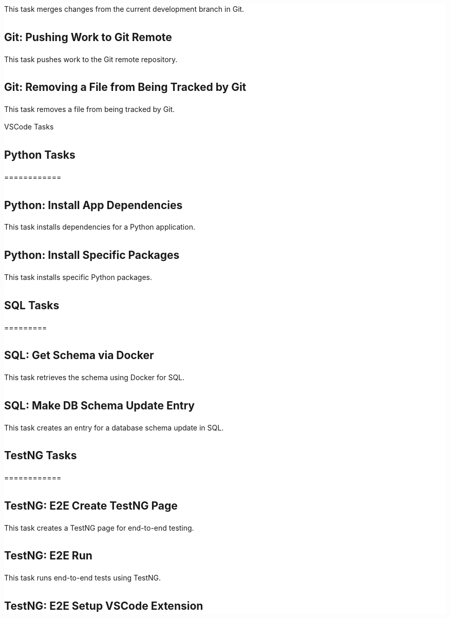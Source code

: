 This task merges changes from the current development branch in Git.

Git: Pushing Work to Git Remote
-------------------------------

This task pushes work to the Git remote repository.

Git: Removing a File from Being Tracked by Git
----------------------------------------------

This task removes a file from being tracked by Git.


  VSCode Tasks

## Python Tasks
============

Python: Install App Dependencies
--------------------------------

This task installs dependencies for a Python application.

Python: Install Specific Packages
---------------------------------

This task installs specific Python packages.

## SQL Tasks
=========

SQL: Get Schema via Docker
--------------------------

This task retrieves the schema using Docker for SQL.

SQL: Make DB Schema Update Entry
--------------------------------

This task creates an entry for a database schema update in SQL.

## TestNG Tasks
============

TestNG: E2E Create TestNG Page
------------------------------

This task creates a TestNG page for end-to-end testing.

TestNG: E2E Run
---------------

This task runs end-to-end tests using TestNG.

TestNG: E2E Setup VSCode Extension
----------------------------------
